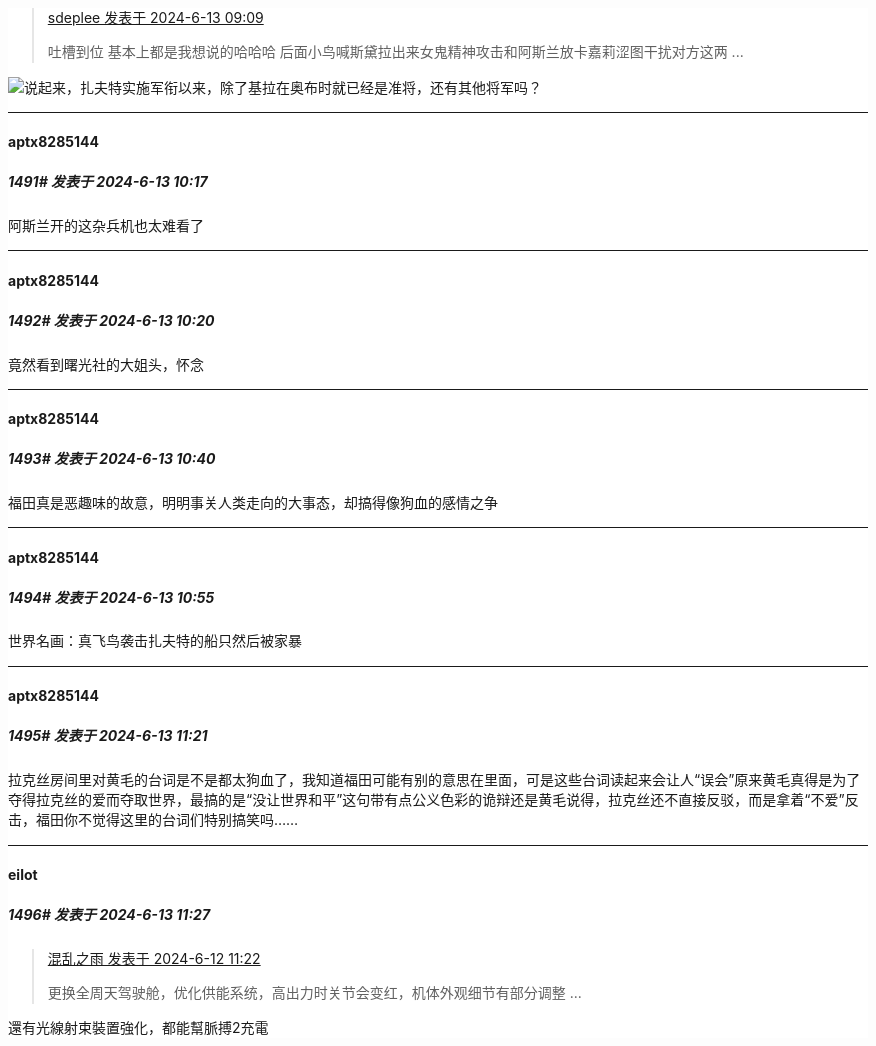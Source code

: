 <blockquote><a href="httphttps://bbs.saraba1st.com/2b/forum.php?mod=redirect&amp;goto=findpost&amp;pid=65216541&amp;ptid=2178694" target="_blank">sdeplee 发表于 2024-6-13 09:09</a>

吐槽到位 基本上都是我想说的哈哈哈 后面小鸟喊斯黛拉出来女鬼精神攻击和阿斯兰放卡嘉莉涩图干扰对方这两 ...</blockquote>
<img src="https://static.saraba1st.com/image/smiley/face2017/220.png" referrerpolicy="no-referrer">说起来，扎夫特实施军衔以来，除了基拉在奥布时就已经是准将，还有其他将军吗？

*****

####  aptx8285144  
##### 1491#       发表于 2024-6-13 10:17

阿斯兰开的这杂兵机也太难看了


*****

####  aptx8285144  
##### 1492#       发表于 2024-6-13 10:20

竟然看到曙光社的大姐头，怀念


*****

####  aptx8285144  
##### 1493#       发表于 2024-6-13 10:40

福田真是恶趣味的故意，明明事关人类走向的大事态，却搞得像狗血的感情之争


*****

####  aptx8285144  
##### 1494#       发表于 2024-6-13 10:55

世界名画：真飞鸟袭击扎夫特的船只然后被家暴


*****

####  aptx8285144  
##### 1495#       发表于 2024-6-13 11:21

拉克丝房间里对黄毛的台词是不是都太狗血了，我知道福田可能有别的意思在里面，可是这些台词读起来会让人“误会”原来黄毛真得是为了夺得拉克丝的爱而夺取世界，最搞的是“没让世界和平”这句带有点公义色彩的诡辩还是黄毛说得，拉克丝还不直接反驳，而是拿着“不爱”反击，福田你不觉得这里的台词们特别搞笑吗……


*****

####  eilot  
##### 1496#       发表于 2024-6-13 11:27

<blockquote><a href="httphttps://bbs.saraba1st.com/2b/forum.php?mod=redirect&amp;goto=findpost&amp;pid=65205498&amp;ptid=2178694" target="_blank">混乱之雨 发表于 2024-6-12 11:22</a>

更换全周天驾驶舱，优化供能系统，高出力时关节会变红，机体外观细节有部分调整 ...</blockquote>
還有光線射束裝置強化，都能幫脈搏2充電
